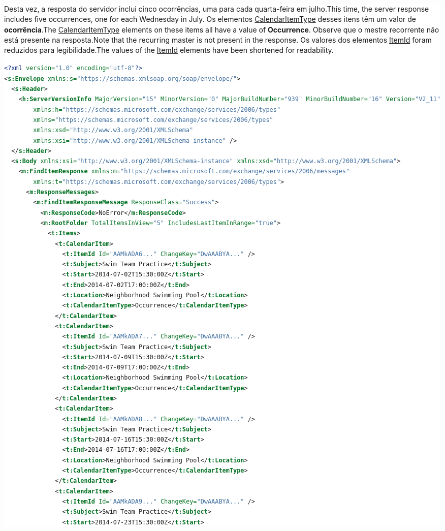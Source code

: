 <span data-ttu-id="0c8b3-213">Desta vez, a resposta do servidor inclui cinco ocorrências, uma para cada quarta-feira em julho.</span><span class="sxs-lookup"><span data-stu-id="0c8b3-213">This time, the server response includes five occurrences, one for each Wednesday in July.</span></span> <span data-ttu-id="0c8b3-214">Os elementos [CalendarItemType](https://msdn.microsoft.com/library/1feb0788-adf7-4a7c-830c-005214ad930f%28Office.15%29.aspx) desses itens têm um valor de **ocorrência**.</span><span class="sxs-lookup"><span data-stu-id="0c8b3-214">The [CalendarItemType](https://msdn.microsoft.com/library/1feb0788-adf7-4a7c-830c-005214ad930f%28Office.15%29.aspx) elements on these items all have a value of **Occurrence**.</span></span> <span data-ttu-id="0c8b3-215">Observe que o mestre recorrente não está presente na resposta.</span><span class="sxs-lookup"><span data-stu-id="0c8b3-215">Note that the recurring master is not present in the response.</span></span> <span data-ttu-id="0c8b3-216">Os valores dos elementos [ItemId](https://msdn.microsoft.com/library/3350b597-57a0-4961-8f44-8624946719b4%28Office.15%29.aspx) foram reduzidos para legibilidade.</span><span class="sxs-lookup"><span data-stu-id="0c8b3-216">The values of the [ItemId](https://msdn.microsoft.com/library/3350b597-57a0-4961-8f44-8624946719b4%28Office.15%29.aspx) elements have been shortened for readability.</span></span> 
  
```XML
<?xml version="1.0" encoding="utf-8"?>
<s:Envelope xmlns:s="https://schemas.xmlsoap.org/soap/envelope/">
  <s:Header>
    <h:ServerVersionInfo MajorVersion="15" MinorVersion="0" MajorBuildNumber="939" MinorBuildNumber="16" Version="V2_11" 
        xmlns:h="https://schemas.microsoft.com/exchange/services/2006/types" 
        xmlns="https://schemas.microsoft.com/exchange/services/2006/types" 
        xmlns:xsd="http://www.w3.org/2001/XMLSchema" 
        xmlns:xsi="http://www.w3.org/2001/XMLSchema-instance" />
  </s:Header>
  <s:Body xmlns:xsi="http://www.w3.org/2001/XMLSchema-instance" xmlns:xsd="http://www.w3.org/2001/XMLSchema">
    <m:FindItemResponse xmlns:m="https://schemas.microsoft.com/exchange/services/2006/messages" 
        xmlns:t="https://schemas.microsoft.com/exchange/services/2006/types">
      <m:ResponseMessages>
        <m:FindItemResponseMessage ResponseClass="Success">
          <m:ResponseCode>NoError</m:ResponseCode>
          <m:RootFolder TotalItemsInView="5" IncludesLastItemInRange="true">
            <t:Items>
              <t:CalendarItem>
                <t:ItemId Id="AAMkADA6..." ChangeKey="DwAAABYA..." />
                <t:Subject>Swim Team Practice</t:Subject>
                <t:Start>2014-07-02T15:30:00Z</t:Start>
                <t:End>2014-07-02T17:00:00Z</t:End>
                <t:Location>Neighborhood Swimming Pool</t:Location>
                <t:CalendarItemType>Occurrence</t:CalendarItemType>
              </t:CalendarItem>
              <t:CalendarItem>
                <t:ItemId Id="AAMkADA7..." ChangeKey="DwAAABYA..." />
                <t:Subject>Swim Team Practice</t:Subject>
                <t:Start>2014-07-09T15:30:00Z</t:Start>
                <t:End>2014-07-09T17:00:00Z</t:End>
                <t:Location>Neighborhood Swimming Pool</t:Location>
                <t:CalendarItemType>Occurrence</t:CalendarItemType>
              </t:CalendarItem>
              <t:CalendarItem>
                <t:ItemId Id="AAMkADA8..." ChangeKey="DwAAABYA..." />
                <t:Subject>Swim Team Practice</t:Subject>
                <t:Start>2014-07-16T15:30:00Z</t:Start>
                <t:End>2014-07-16T17:00:00Z</t:End>
                <t:Location>Neighborhood Swimming Pool</t:Location>
                <t:CalendarItemType>Occurrence</t:CalendarItemType>
              </t:CalendarItem>
              <t:CalendarItem>
                <t:ItemId Id="AAMkADA9..." ChangeKey="DwAAABYA..." />
                <t:Subject>Swim Team Practice</t:Subject>
                <t:Start>2014-07-23T15:30:00Z</t:Start>
```